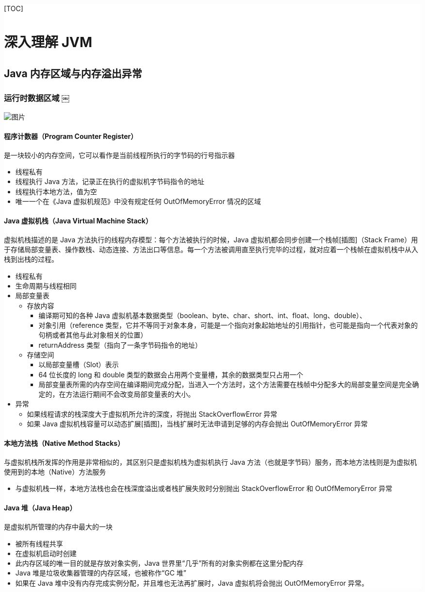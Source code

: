 [TOC]

# 深入理解 JVM

## Java 内存区域与内存溢出异常

### 运行时数据区域 ￼

![图片](assets/IMG_3.jpg)

#### 程序计数器（Program Counter Register）

是一块较小的内存空间，它可以看作是当前线程所执行的字节码的行号指示器

- 线程私有
- 线程执行 Java 方法，记录正在执行的虚拟机字节码指令的地址
- 线程执行本地方法，值为空
- 唯一一个在《Java 虚拟机规范》中没有规定任何 OutOfMemoryError 情况的区域

#### Java 虚拟机栈（Java Virtual Machine Stack）

虚拟机栈描述的是 Java 方法执行的线程内存模型：每个方法被执行的时候，Java 虚拟机都会同步创建一个栈帧[插图]（Stack Frame）用于存储局部变量表、操作数栈、动态连接、方法出口等信息。每一个方法被调用直至执行完毕的过程，就对应着一个栈帧在虚拟机栈中从入栈到出栈的过程。

- 线程私有
- 生命周期与线程相同
- 局部变量表
  - 存放内容
    - 编译期可知的各种 Java 虚拟机基本数据类型（boolean、byte、char、short、int、float、long、double）、
    - 对象引用（reference 类型，它并不等同于对象本身，可能是一个指向对象起始地址的引用指针，也可能是指向一个代表对象的句柄或者其他与此对象相关的位置）
    - returnAddress 类型（指向了一条字节码指令的地址）
  - 存储空间
    - 以局部变量槽（Slot）表示
    - 64 位长度的 long 和 double 类型的数据会占用两个变量槽，其余的数据类型只占用一个
    - 局部变量表所需的内存空间在编译期间完成分配，当进入一个方法时，这个方法需要在栈帧中分配多大的局部变量空间是完全确定的，在方法运行期间不会改变局部变量表的大小。
- 异常
  - 如果线程请求的栈深度大于虚拟机所允许的深度，将抛出 StackOverflowError 异常
  - 如果 Java 虚拟机栈容量可以动态扩展[插图]，当栈扩展时无法申请到足够的内存会抛出 OutOfMemoryError 异常

#### 本地方法栈（Native Method Stacks）

与虚拟机栈所发挥的作用是非常相似的，其区别只是虚拟机栈为虚拟机执行 Java 方法（也就是字节码）服务，而本地方法栈则是为虚拟机使用到的本地（Native）方法服务

- 与虚拟机栈一样，本地方法栈也会在栈深度溢出或者栈扩展失败时分别抛出 StackOverflowError 和 OutOfMemoryError 异常

#### Java 堆（Java Heap）

是虚拟机所管理的内存中最大的一块

- 被所有线程共享
- 在虚拟机启动时创建
- 此内存区域的唯一目的就是存放对象实例，Java 世界里“几乎”所有的对象实例都在这里分配内存
- Java 堆是垃圾收集器管理的内存区域，也被称作“GC 堆”
- 如果在 Java 堆中没有内存完成实例分配，并且堆也无法再扩展时，Java 虚拟机将会抛出 OutOfMemoryError 异常。
